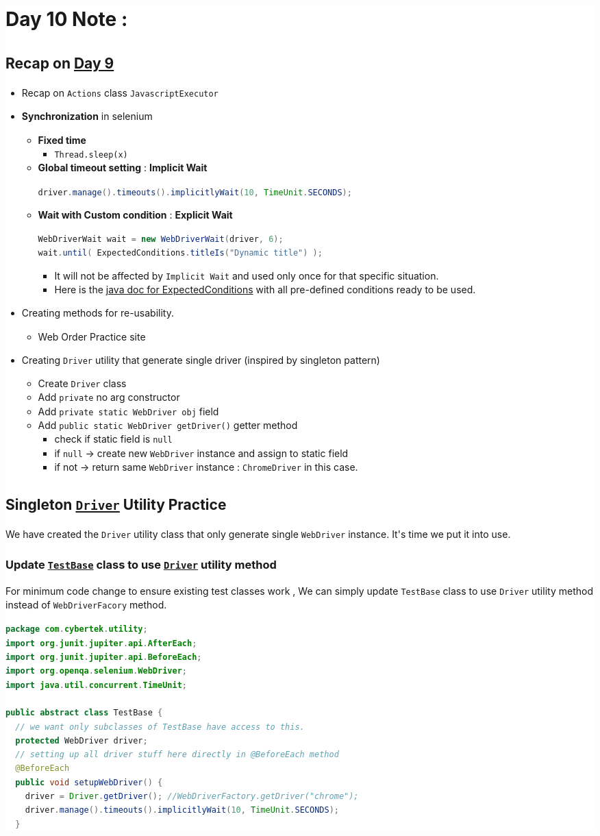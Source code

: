 # Day 10 Note :

## Recap on [Day 9](../day09_explict_wait_methods_singleton_driver/ReadMe.md)
- Recap on `Actions` class `JavascriptExecutor`
- **Synchronization** in selenium
  - **Fixed time**
    - `Thread.sleep(x)`
  - **Global timeout setting** : **Implicit Wait**
    ```java
    driver.manage().timeouts().implicitlyWait(10, TimeUnit.SECONDS);
    ```
  - **Wait with Custom condition** : **Explicit Wait**
    ```java
    WebDriverWait wait = new WebDriverWait(driver, 6);
    wait.until( ExpectedConditions.titleIs("Dynamic title") );
    ```
    - It will not be affected by `Implicit Wait` and used only once for that specific situation.
    - Here is the [java doc for ExpectedConditions](https://www.selenium.dev/selenium/docs/api/java/org/openqa/selenium/support/ui/ExpectedConditions.html) with all pre-defined conditions ready to be used.

- Creating methods for re-usability.
  - Web Order Practice site
- Creating `Driver` utility that generate single driver (inspired by singleton pattern)
  - Create `Driver` class
  - Add `private` no arg constructor
  - Add `private static WebDriver obj` field
  - Add `public static WebDriver getDriver()` getter method
    - check if static field is `null`
    - if `null` -> create new `WebDriver` instance and assign to static field
    - if not -> return same `WebDriver` instance : `ChromeDriver` in this case.

## Singleton [`Driver`](../../utility/Driver.java) Utility Practice
We have created the `Driver` utility class that only generate single `WebDriver` instance.
It's time we put it into use.

### Update [`TestBase`](../../utility/TestBase.java) class to use [`Driver`](../../utility/Driver.java) utility method
For minimum code change to ensure existing test classes work ,
We can simply update `TestBase` class to use `Driver` utility method
instead of `WebDriverFacory` method.

```java
package com.cybertek.utility;
import org.junit.jupiter.api.AfterEach;
import org.junit.jupiter.api.BeforeEach;
import org.openqa.selenium.WebDriver;
import java.util.concurrent.TimeUnit;

public abstract class TestBase {
  // we want only subclasses of TestBase have access to this.
  protected WebDriver driver;
  // setting up all driver stuff here directly in @BeforeEach method
  @BeforeEach
  public void setupWebDriver() {
    driver = Driver.getDriver(); //WebDriverFactory.getDriver("chrome");
    driver.manage().timeouts().implicitlyWait(10, TimeUnit.SECONDS);
  }

```